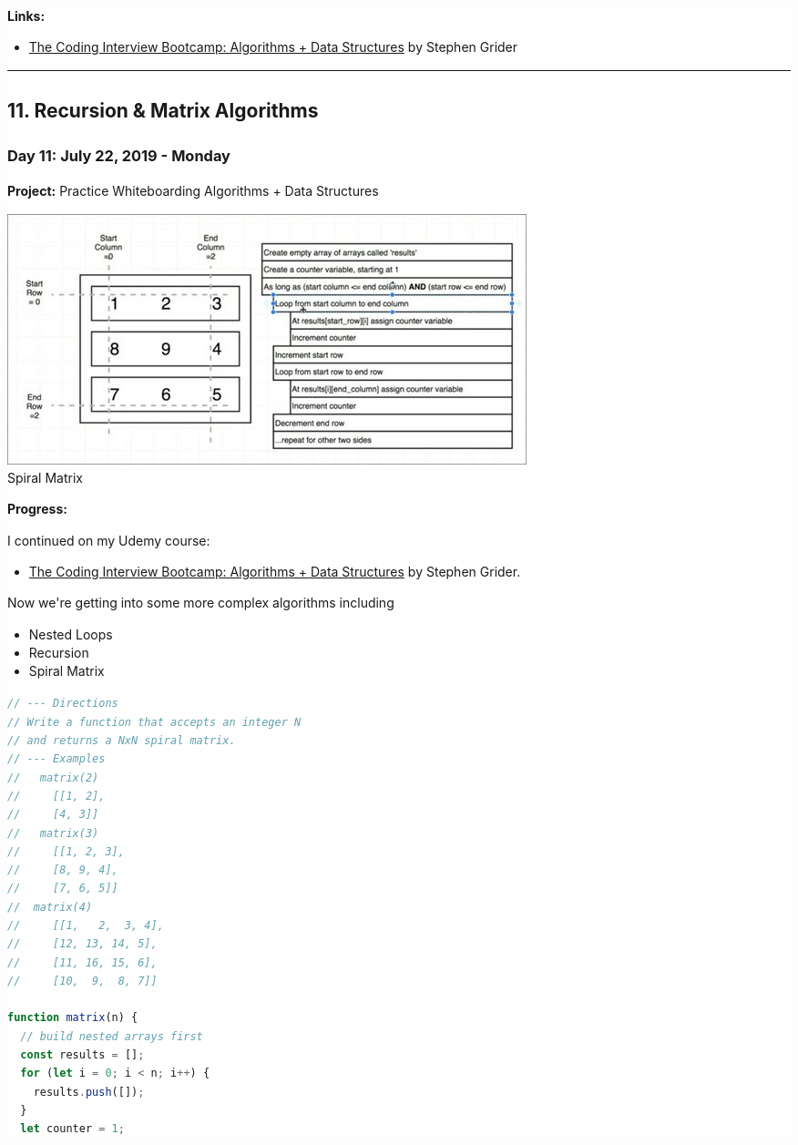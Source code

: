 **Links:**
- [The Coding Interview Bootcamp: Algorithms + Data Structures](https://www.udemy.com/coding-interview-bootcamp-algorithms-and-data-structure) by Stephen Grider

---

## 11. Recursion & Matrix Algorithms
### Day 11: July 22, 2019 - Monday

**Project:** Practice Whiteboarding Algorithms + Data Structures

[![App](assets/images/r6d11-small.jpg)](assets/images/r6d11.jpg)<br>
<span class="center bold">Spiral Matrix</span>

**Progress:**

I continued on my Udemy course:

- [The Coding Interview Bootcamp: Algorithms + Data Structures](https://www.udemy.com/coding-interview-bootcamp-algorithms-and-data-structure) by Stephen Grider.

Now we're getting into some more complex algorithms including

- Nested Loops
- Recursion
- Spiral Matrix

```js
// --- Directions
// Write a function that accepts an integer N
// and returns a NxN spiral matrix.
// --- Examples
//   matrix(2)
//     [[1, 2],
//     [4, 3]]
//   matrix(3)
//     [[1, 2, 3],
//     [8, 9, 4],
//     [7, 6, 5]]
//  matrix(4)
//     [[1,   2,  3, 4],
//     [12, 13, 14, 5],
//     [11, 16, 15, 6],
//     [10,  9,  8, 7]]

function matrix(n) {
  // build nested arrays first
  const results = [];
  for (let i = 0; i < n; i++) {
    results.push([]);
  }
  let counter = 1;
```